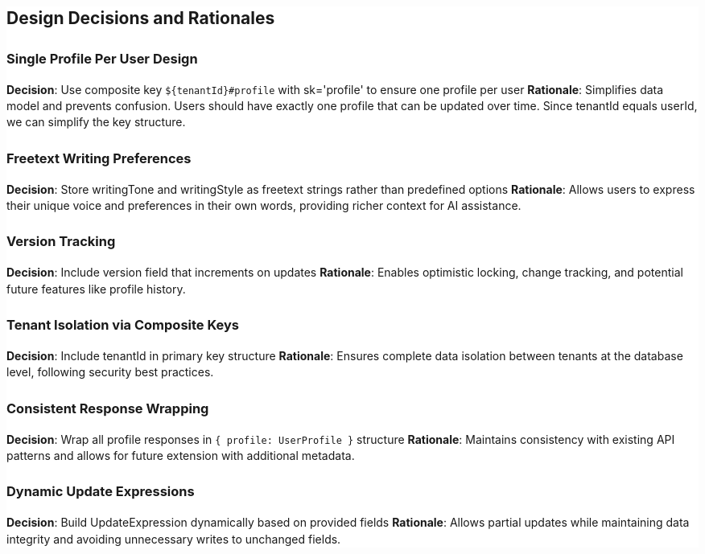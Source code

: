 ## Design Decisions and Rationales

### Single Profile Per User Design
**Decision**: Use composite key `${tenantId}#profile` with sk='profile' to ensure one profile per user
**Rationale**: Simplifies data model and prevents confusion. Users should have exactly one profile that can be updated over time. Since tenantId equals userId, we can simplify the key structure.

### Freetext Writing Preferences
**Decision**: Store writingTone and writingStyle as freetext strings rather than predefined options
**Rationale**: Allows users to express their unique voice and preferences in their own words, providing richer context for AI assistance.

### Version Tracking
**Decision**: Include version field that increments on updates
**Rationale**: Enables optimistic locking, change tracking, and potential future features like profile history.

### Tenant Isolation via Composite Keys
**Decision**: Include tenantId in primary key structure
**Rationale**: Ensures complete data isolation between tenants at the database level, following security best practices.

### Consistent Response Wrapping
**Decision**: Wrap all profile responses in `{ profile: UserProfile }` structure
**Rationale**: Maintains consistency with existing API patterns and allows for future extension with additional metadata.

### Dynamic Update Expressions
**Decision**: Build UpdateExpression dynamically based on provided fields
**Rationale**: Allows partial updates while maintaining data integrity and avoiding unnecessary writes to unchanged fields.
